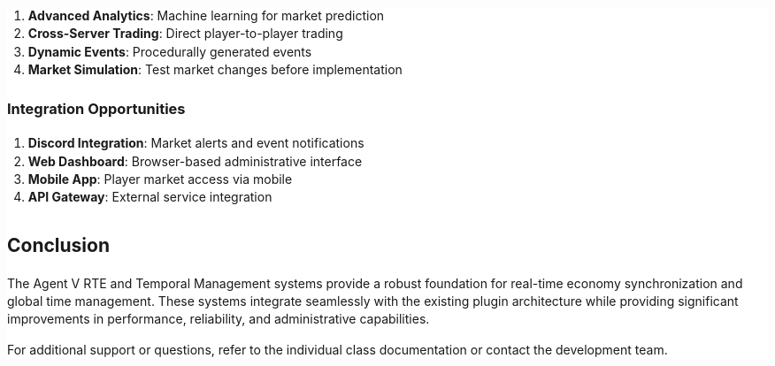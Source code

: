 1. **Advanced Analytics**: Machine learning for market prediction
2. **Cross-Server Trading**: Direct player-to-player trading
3. **Dynamic Events**: Procedurally generated events
4. **Market Simulation**: Test market changes before implementation

### Integration Opportunities

1. **Discord Integration**: Market alerts and event notifications
2. **Web Dashboard**: Browser-based administrative interface
3. **Mobile App**: Player market access via mobile
4. **API Gateway**: External service integration

## Conclusion

The Agent V RTE and Temporal Management systems provide a robust foundation for real-time economy synchronization and global time management. These systems integrate seamlessly with the existing plugin architecture while providing significant improvements in performance, reliability, and administrative capabilities.

For additional support or questions, refer to the individual class documentation or contact the development team.

